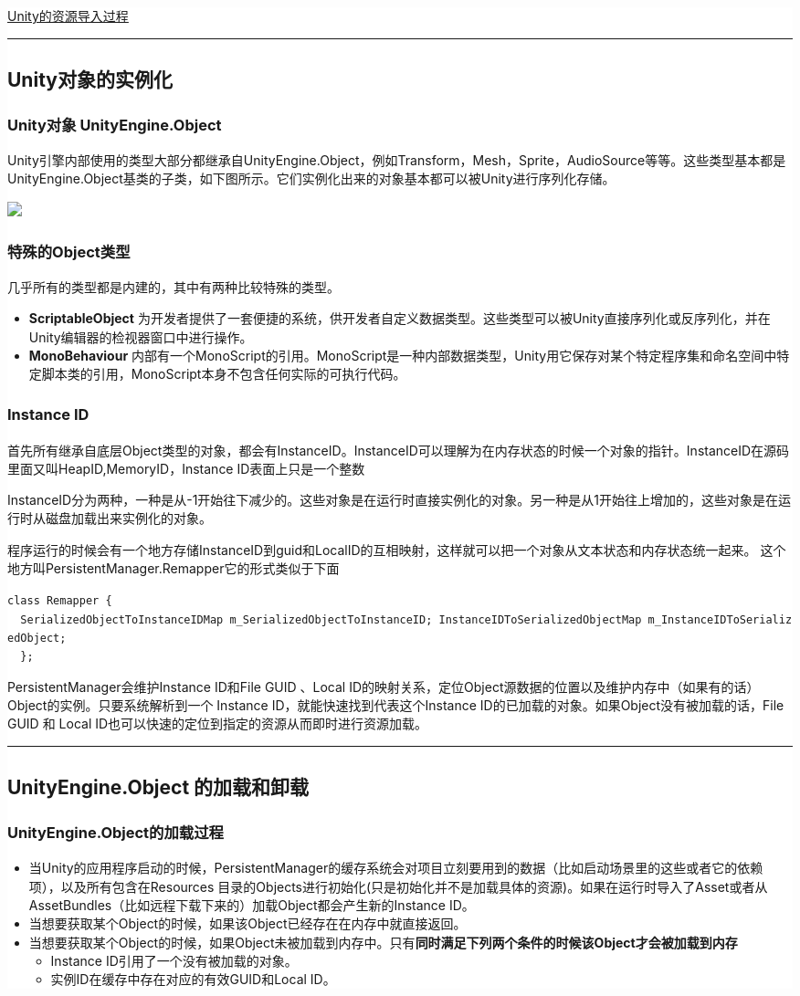 [Unity的资源导入过程](https://docs.unity3d.com/2019.4/Documentation/Manual/ImportingAssets.html)

--------------



## Unity对象的实例化

### Unity对象 UnityEngine.Object
Unity引擎内部使用的类型大部分都继承自UnityEngine.Object，例如Transform，Mesh，Sprite，AudioSource等等。这些类型基本都是UnityEngine.Object基类的子类，如下图所示。它们实例化出来的对象基本都可以被Unity进行序列化存储。

![](/pic/资源管理/UnityObject继承层次.png)

### 特殊的Object类型
几乎所有的类型都是内建的，其中有两种比较特殊的类型。

- **ScriptableObject** 为开发者提供了一套便捷的系统，供开发者自定义数据类型。这些类型可以被Unity直接序列化或反序列化，并在Unity编辑器的检视器窗口中进行操作。
- **MonoBehaviour** 内部有一个MonoScript的引用。MonoScript是一种内部数据类型，Unity用它保存对某个特定程序集和命名空间中特定脚本类的引用，MonoScript本身不包含任何实际的可执行代码。

### Instance ID

首先所有继承自底层Object类型的对象，都会有InstanceID。InstanceID可以理解为在内存状态的时候一个对象的指针。InstanceID在源码里面又叫HeapID,MemoryID，Instance ID表面上只是一个整数

InstanceID分为两种，一种是从-1开始往下减少的。这些对象是在运行时直接实例化的对象。另一种是从1开始往上增加的，这些对象是在运行时从磁盘加载出来实例化的对象。

程序运行的时候会有一个地方存储InstanceID到guid和LocalID的互相映射，这样就可以把一个对象从文本状态和内存状态统一起来。 这个地方叫PersistentManager.Remapper它的形式类似于下面
```Csharp
class Remapper { 
  SerializedObjectToInstanceIDMap m_SerializedObjectToInstanceID; InstanceIDToSerializedObjectMap m_InstanceIDToSerializedObject; 
  };
```

PersistentManager会维护Instance ID和File GUID 、Local ID的映射关系，定位Object源数据的位置以及维护内存中（如果有的话）Object的实例。只要系统解析到一个 Instance ID，就能快速找到代表这个Instance ID的已加载的对象。如果Object没有被加载的话，File GUID 和 Local ID也可以快速的定位到指定的资源从而即时进行资源加载。

----------------

## UnityEngine.Object 的加载和卸载

### UnityEngine.Object的加载过程

- 当Unity的应用程序启动的时候，PersistentManager的缓存系统会对项目立刻要用到的数据（比如启动场景里的这些或者它的依赖项），以及所有包含在Resources 目录的Objects进行初始化(只是初始化并不是加载具体的资源)。如果在运行时导入了Asset或者从AssetBundles（比如远程下载下来的）加载Object都会产生新的Instance ID。
- 当想要获取某个Object的时候，如果该Object已经存在在内存中就直接返回。
- 当想要获取某个Object的时候，如果Object未被加载到内存中。只有**同时满足下列两个条件的时候该Object才会被加载到内存**
  - Instance ID引用了一个没有被加载的对象。
  - 实例ID在缓存中存在对应的有效GUID和Local ID。
